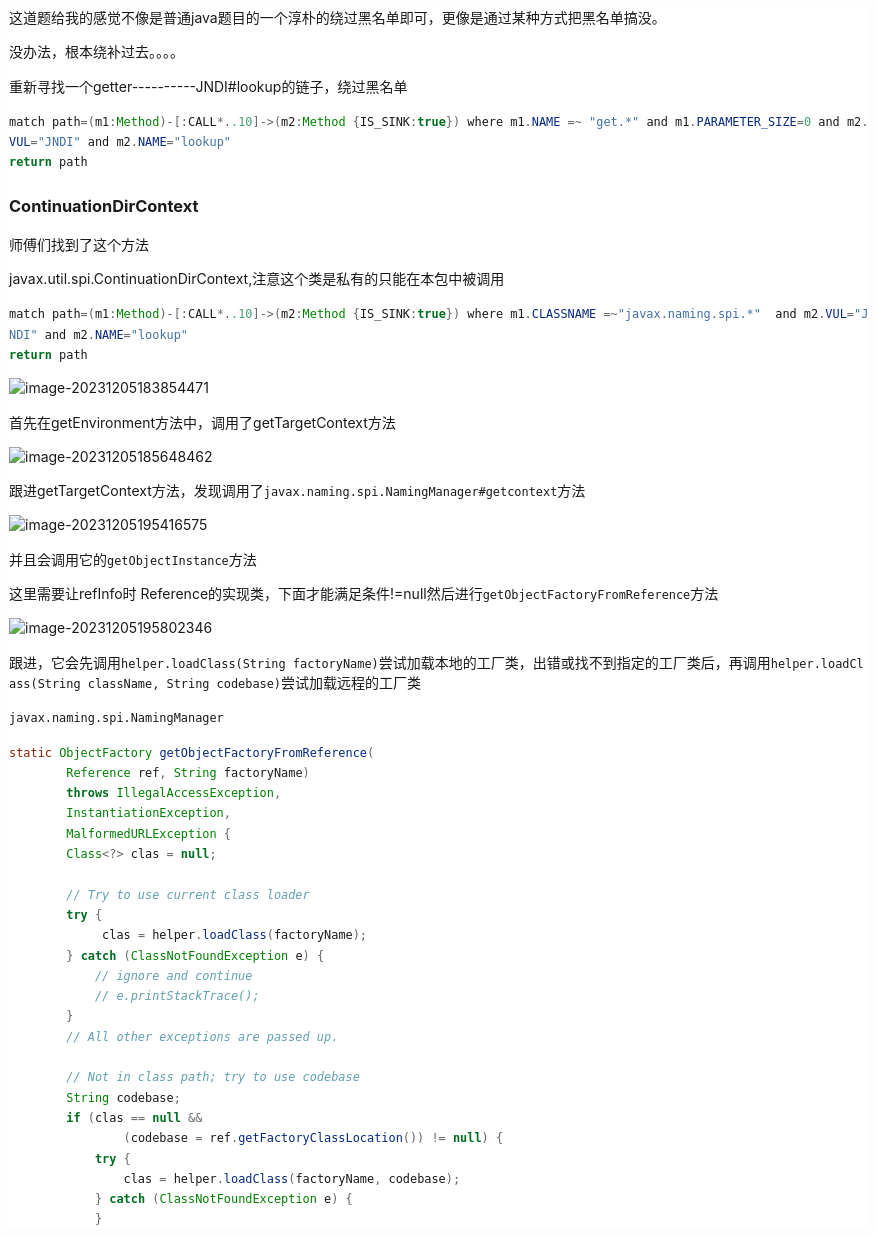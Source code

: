 这道题给我的感觉不像是普通java题目的一个淳朴的绕过黑名单即可，更像是通过某种方式把黑名单搞没。

没办法，根本绕补过去。。。。

重新寻找一个getter----------JNDI#lookup的链子，绕过黑名单

```java
match path=(m1:Method)-[:CALL*..10]->(m2:Method {IS_SINK:true}) where m1.NAME =~ "get.*" and m1.PARAMETER_SIZE=0 and m2.VUL="JNDI" and m2.NAME="lookup"
return path
```

### ContinuationDirContext

师傅们找到了这个方法

javax.util.spi.ContinuationDirContext,注意这个类是私有的只能在本包中被调用

```java
match path=(m1:Method)-[:CALL*..10]->(m2:Method {IS_SINK:true}) where m1.CLASSNAME =~"javax.naming.spi.*"  and m2.VUL="JNDI" and m2.NAME="lookup"
return path
```

![image-20231205183854471](X:\github\cxkjy.github.io\cxkjy.github.io\img\final\image-20231205183854471.png)

首先在getEnvironment方法中，调用了getTargetContext方法

![image-20231205185648462](X:\github\cxkjy.github.io\cxkjy.github.io\img\final\image-20231205185648462.png)

跟进getTargetContext方法，发现调用了`javax.naming.spi.NamingManager#getcontext`方法

![image-20231205195416575](X:\github\cxkjy.github.io\cxkjy.github.io\img\final\image-20231205195416575.png)

并且会调用它的`getObjectInstance`方法

这里需要让refInfo时 Reference的实现类，下面才能满足条件!=null然后进行`getObjectFactoryFromReference`方法

![image-20231205195802346](X:\github\cxkjy.github.io\cxkjy.github.io\img\final\image-20231205195802346.png)

跟进，它会先调用`helper.loadClass(String factoryName)`尝试加载本地的工厂类，出错或找不到指定的工厂类后，再调用`helper.loadClass(String className, String codebase)`尝试加载远程的工厂类

`javax.naming.spi.NamingManager`

```java
static ObjectFactory getObjectFactoryFromReference(
        Reference ref, String factoryName)
        throws IllegalAccessException,
        InstantiationException,
        MalformedURLException {
        Class<?> clas = null;

        // Try to use current class loader
        try {
             clas = helper.loadClass(factoryName);
        } catch (ClassNotFoundException e) {
            // ignore and continue
            // e.printStackTrace();
        }
        // All other exceptions are passed up.

        // Not in class path; try to use codebase
        String codebase;
        if (clas == null &&
                (codebase = ref.getFactoryClassLocation()) != null) {
            try {
                clas = helper.loadClass(factoryName, codebase);
            } catch (ClassNotFoundException e) {
            }
```